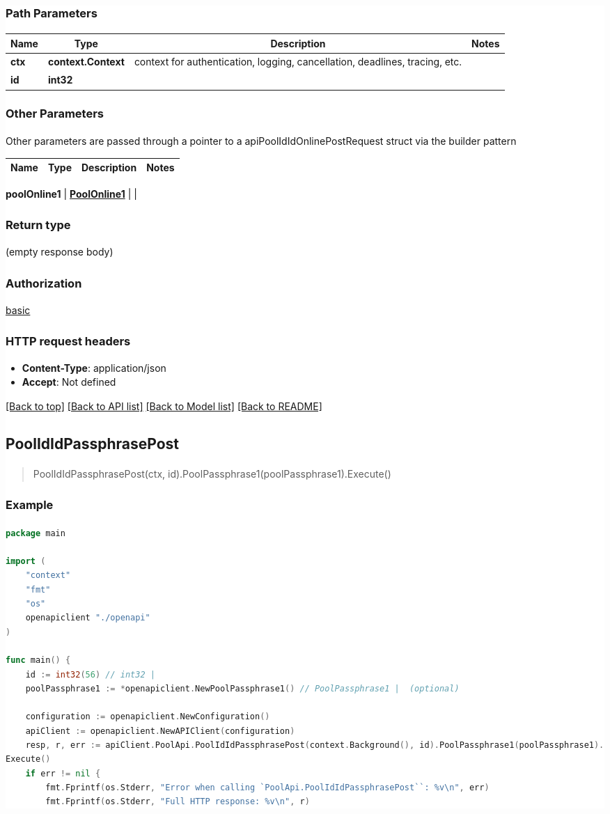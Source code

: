 ### Path Parameters


Name | Type | Description  | Notes
------------- | ------------- | ------------- | -------------
**ctx** | **context.Context** | context for authentication, logging, cancellation, deadlines, tracing, etc.
**id** | **int32** |  | 

### Other Parameters

Other parameters are passed through a pointer to a apiPoolIdIdOnlinePostRequest struct via the builder pattern


Name | Type | Description  | Notes
------------- | ------------- | ------------- | -------------

 **poolOnline1** | [**PoolOnline1**](PoolOnline1.md) |  | 

### Return type

 (empty response body)

### Authorization

[basic](../README.md#basic)

### HTTP request headers

- **Content-Type**: application/json
- **Accept**: Not defined

[[Back to top]](#) [[Back to API list]](../README.md#documentation-for-api-endpoints)
[[Back to Model list]](../README.md#documentation-for-models)
[[Back to README]](../README.md)


## PoolIdIdPassphrasePost

> PoolIdIdPassphrasePost(ctx, id).PoolPassphrase1(poolPassphrase1).Execute()





### Example

```go
package main

import (
    "context"
    "fmt"
    "os"
    openapiclient "./openapi"
)

func main() {
    id := int32(56) // int32 | 
    poolPassphrase1 := *openapiclient.NewPoolPassphrase1() // PoolPassphrase1 |  (optional)

    configuration := openapiclient.NewConfiguration()
    apiClient := openapiclient.NewAPIClient(configuration)
    resp, r, err := apiClient.PoolApi.PoolIdIdPassphrasePost(context.Background(), id).PoolPassphrase1(poolPassphrase1).Execute()
    if err != nil {
        fmt.Fprintf(os.Stderr, "Error when calling `PoolApi.PoolIdIdPassphrasePost``: %v\n", err)
        fmt.Fprintf(os.Stderr, "Full HTTP response: %v\n", r)
```